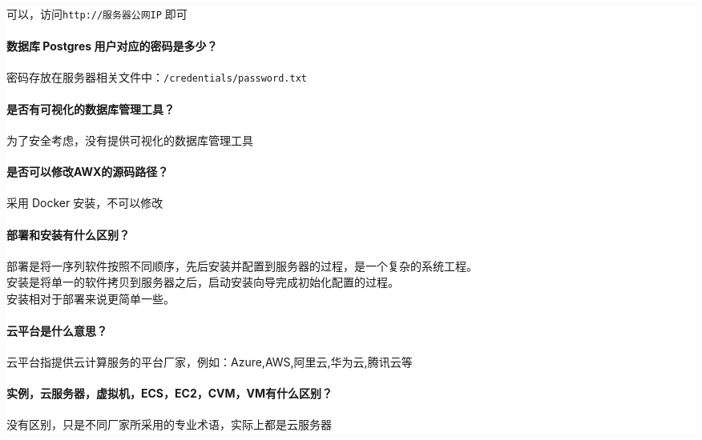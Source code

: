 可以，访问`http://服务器公网IP` 即可

#### 数据库 Postgres 用户对应的密码是多少？

密码存放在服务器相关文件中：`/credentials/password.txt`

#### 是否有可视化的数据库管理工具？

为了安全考虑，没有提供可视化的数据库管理工具

#### 是否可以修改AWX的源码路径？

采用 Docker 安装，不可以修改

#### 部署和安装有什么区别？

部署是将一序列软件按照不同顺序，先后安装并配置到服务器的过程，是一个复杂的系统工程。  
安装是将单一的软件拷贝到服务器之后，启动安装向导完成初始化配置的过程。  
安装相对于部署来说更简单一些。 

#### 云平台是什么意思？

云平台指提供云计算服务的平台厂家，例如：Azure,AWS,阿里云,华为云,腾讯云等

#### 实例，云服务器，虚拟机，ECS，EC2，CVM，VM有什么区别？

没有区别，只是不同厂家所采用的专业术语，实际上都是云服务器